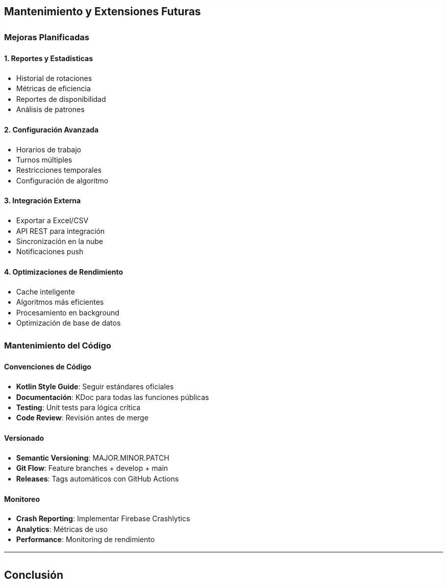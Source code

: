 
## Mantenimiento y Extensiones Futuras

### Mejoras Planificadas

#### 1. Reportes y Estadísticas
- Historial de rotaciones
- Métricas de eficiencia
- Reportes de disponibilidad
- Análisis de patrones

#### 2. Configuración Avanzada
- Horarios de trabajo
- Turnos múltiples
- Restricciones temporales
- Configuración de algoritmo

#### 3. Integración Externa
- Exportar a Excel/CSV
- API REST para integración
- Sincronización en la nube
- Notificaciones push

#### 4. Optimizaciones de Rendimiento
- Cache inteligente
- Algoritmos más eficientes
- Procesamiento en background
- Optimización de base de datos

### Mantenimiento del Código

#### Convenciones de Código
- **Kotlin Style Guide**: Seguir estándares oficiales
- **Documentación**: KDoc para todas las funciones públicas
- **Testing**: Unit tests para lógica crítica
- **Code Review**: Revisión antes de merge

#### Versionado
- **Semantic Versioning**: MAJOR.MINOR.PATCH
- **Git Flow**: Feature branches + develop + main
- **Releases**: Tags automáticos con GitHub Actions

#### Monitoreo
- **Crash Reporting**: Implementar Firebase Crashlytics
- **Analytics**: Métricas de uso
- **Performance**: Monitoring de rendimiento

---

## Conclusión
